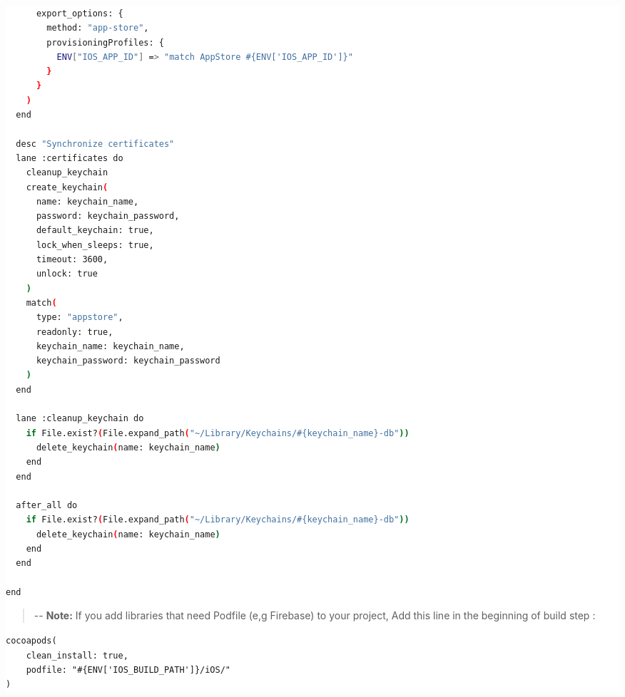 ```bash
      export_options: {
        method: "app-store",
        provisioningProfiles: {
          ENV["IOS_APP_ID"] => "match AppStore #{ENV['IOS_APP_ID']}"
        }
      }
    )
  end

  desc "Synchronize certificates"
  lane :certificates do
    cleanup_keychain
    create_keychain(
      name: keychain_name,
      password: keychain_password,
      default_keychain: true,
      lock_when_sleeps: true,
      timeout: 3600,
      unlock: true
    )
    match(
      type: "appstore",
      readonly: true,
      keychain_name: keychain_name,
      keychain_password: keychain_password
    )
  end

  lane :cleanup_keychain do
    if File.exist?(File.expand_path("~/Library/Keychains/#{keychain_name}-db"))
      delete_keychain(name: keychain_name)
    end
  end

  after_all do
    if File.exist?(File.expand_path("~/Library/Keychains/#{keychain_name}-db"))
      delete_keychain(name: keychain_name)
    end
  end

end

```

> -- **Note:** If you add libraries that need Podfile (e,g Firebase) to your project,
> Add this line in the beginning of build step :

```
cocoapods(
    clean_install: true,
    podfile: "#{ENV['IOS_BUILD_PATH']}/iOS/"
)
```
